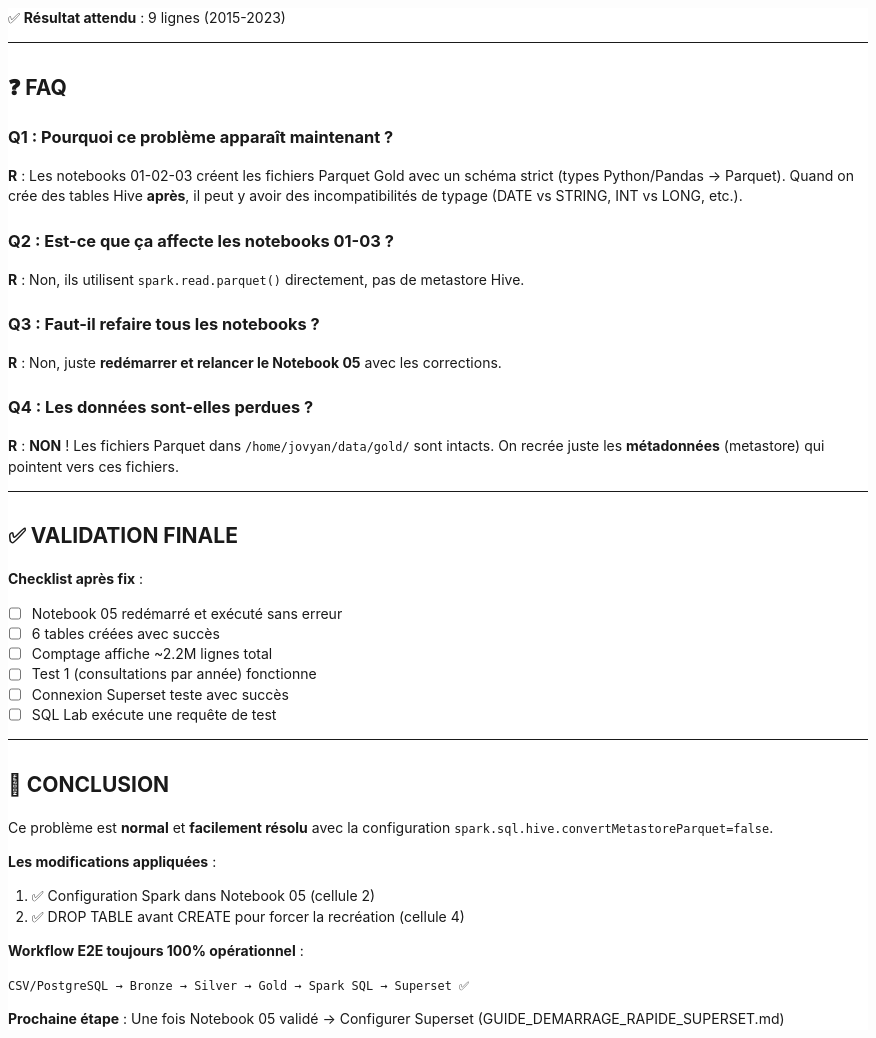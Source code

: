 ✅ **Résultat attendu** : 9 lignes (2015-2023)

---

## ❓ FAQ

### Q1 : Pourquoi ce problème apparaît maintenant ?

**R** : Les notebooks 01-02-03 créent les fichiers Parquet Gold avec un schéma strict (types Python/Pandas → Parquet). Quand on crée des tables Hive **après**, il peut y avoir des incompatibilités de typage (DATE vs STRING, INT vs LONG, etc.).

### Q2 : Est-ce que ça affecte les notebooks 01-03 ?

**R** : Non, ils utilisent `spark.read.parquet()` directement, pas de metastore Hive.

### Q3 : Faut-il refaire tous les notebooks ?

**R** : Non, juste **redémarrer et relancer le Notebook 05** avec les corrections.

### Q4 : Les données sont-elles perdues ?

**R** : **NON** ! Les fichiers Parquet dans `/home/jovyan/data/gold/` sont intacts. On recrée juste les **métadonnées** (metastore) qui pointent vers ces fichiers.

---

## ✅ VALIDATION FINALE

**Checklist après fix** :

- [ ] Notebook 05 redémarré et exécuté sans erreur
- [ ] 6 tables créées avec succès
- [ ] Comptage affiche ~2.2M lignes total
- [ ] Test 1 (consultations par année) fonctionne
- [ ] Connexion Superset teste avec succès
- [ ] SQL Lab exécute une requête de test

---

## 🎯 CONCLUSION

Ce problème est **normal** et **facilement résolu** avec la configuration `spark.sql.hive.convertMetastoreParquet=false`.

**Les modifications appliquées** :
1. ✅ Configuration Spark dans Notebook 05 (cellule 2)
2. ✅ DROP TABLE avant CREATE pour forcer la recréation (cellule 4)

**Workflow E2E toujours 100% opérationnel** :
```
CSV/PostgreSQL → Bronze → Silver → Gold → Spark SQL → Superset ✅
```

**Prochaine étape** : Une fois Notebook 05 validé → Configurer Superset (GUIDE_DEMARRAGE_RAPIDE_SUPERSET.md)
